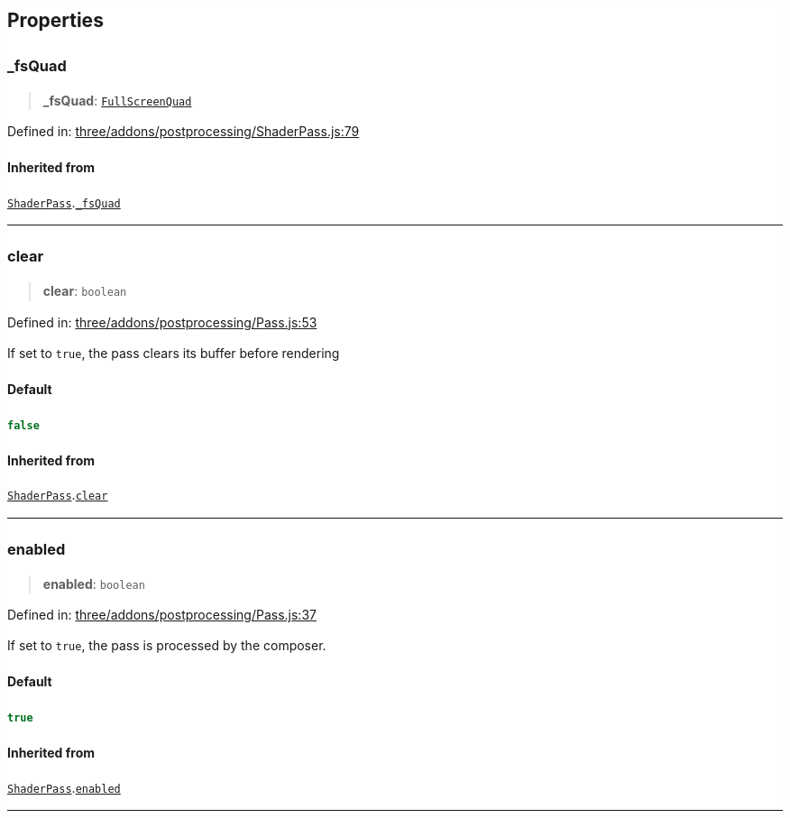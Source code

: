 ## Properties

### \_fsQuad

> **\_fsQuad**: [`FullScreenQuad`](/addons/classes/fullscreenquad/)

Defined in: [three/addons/postprocessing/ShaderPass.js:79](https://github.com/DefinitelyMaybe/three-i18n/blob/fa57b79433d1c349ffb23a78727299c8d4190136/three/addons/postprocessing/ShaderPass.js#L79)

#### Inherited from

[`ShaderPass`](/addons/classes/shaderpass/).[`_fsQuad`](/addons/classes/shaderpass/#_fsquad)

***

### clear

> **clear**: `boolean`

Defined in: [three/addons/postprocessing/Pass.js:53](https://github.com/DefinitelyMaybe/three-i18n/blob/fa57b79433d1c349ffb23a78727299c8d4190136/three/addons/postprocessing/Pass.js#L53)

If set to `true`, the pass clears its buffer before rendering

#### Default

```ts
false
```

#### Inherited from

[`ShaderPass`](/addons/classes/shaderpass/).[`clear`](/addons/classes/shaderpass/#clear)

***

### enabled

> **enabled**: `boolean`

Defined in: [three/addons/postprocessing/Pass.js:37](https://github.com/DefinitelyMaybe/three-i18n/blob/fa57b79433d1c349ffb23a78727299c8d4190136/three/addons/postprocessing/Pass.js#L37)

If set to `true`, the pass is processed by the composer.

#### Default

```ts
true
```

#### Inherited from

[`ShaderPass`](/addons/classes/shaderpass/).[`enabled`](/addons/classes/shaderpass/#enabled)

***
